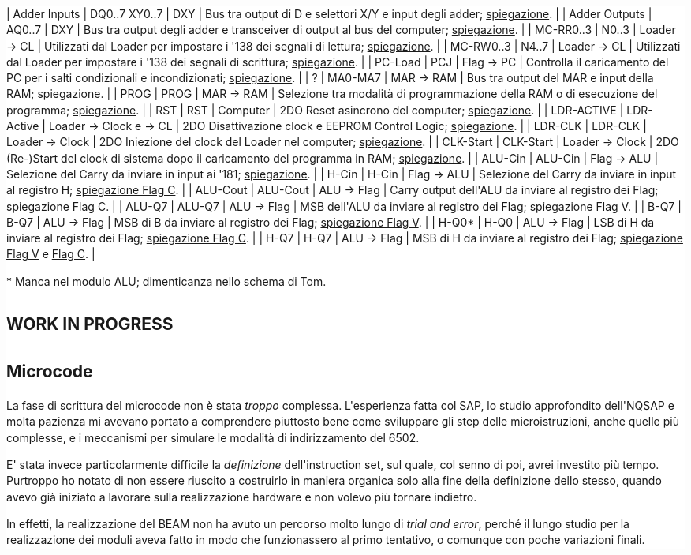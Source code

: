 | Adder Inputs    | DQ0..7 XY0..7             | DXY                        | Bus tra output di D e selettori X/Y e input degli adder; [spiegazione](../dxy/#utilizzo-con-le-modalità-di-indirizzamento-indicizzate).                  |
| Adder Outputs   | AQ0..7                    | DXY                        | Bus tra output degli adder e transceiver di output al bus del computer; [spiegazione](../dxy/#utilizzo-con-le-modalità-di-indirizzamento-indicizzate).   |
| MC-RR0..3       | N0..3                     | Loader → CL                | Utilizzati dal Loader per impostare i '138 dei segnali di lettura; [spiegazione](#i-74ls138-per-la-gestione-dei-segnali).                                |
| MC-RW0..3       | N4..7                     | Loader → CL                | Utilizzati dal Loader per impostare i '138 dei segnali di scrittura; [spiegazione](#i-74ls138-per-la-gestione-dei-segnali).                              |
| PC-Load         | PCJ                       | Flag → PC                  | Controlla il caricamento del PC per i salti condizionali e incondizionati; [spiegazione](../flags/#i-salti-condizionali-e-incondizionati).               |
| ?               | MA0-MA7                   | MAR → RAM                  | Bus tra output del MAR e input della RAM; [spiegazione](../ram/#design-dei-moduli-mar-e-ram).                                         |
| PROG            | PROG                      | MAR → RAM                  | Selezione tra modalità di programmazione della RAM o di esecuzione del programma; [spiegazione](../ram/#mux-program-mode-e-run-mode). |
| RST             | RST                       | Computer                   | 2DO Reset asincrono del computer; [spiegazione](../flags/#il-carry).                                                   |
| LDR-ACTIVE      | LDR-Active                | Loader → Clock e → CL      | 2DO Disattivazione clock e EEPROM Control Logic; [spiegazione](../flags/#il-carry).                                    |
| LDR-CLK         | LDR-CLK                   | Loader → Clock             | 2DO Iniezione del clock del Loader nel computer; [spiegazione](../flags/#il-carry).                                    |
| CLK-Start       | CLK-Start                 | Loader → Clock             | 2DO (Re-)Start del clock di sistema dopo il caricamento del programma in RAM; [spiegazione](../flags/#il-carry).       |
| ALU-Cin         | ALU-Cin                   | Flag → ALU                 | Selezione del Carry da inviare in input ai '181; [spiegazione](../flags/#il-carry-e-i-registri-h-e-alu).  |
| H-Cin           | H-Cin                     | Flag → ALU                 | Selezione del Carry da inviare in input al registro H; [spiegazione Flag C](../flags/#il-carry-e-i-registri-h-e-alu).                      |
| ALU-Cout        | ALU-Cout                  | ALU → Flag                 | Carry output dell'ALU da inviare al registro dei Flag; [spiegazione Flag C](../flags/#carry).                      |
| ALU-Q7          | ALU-Q7                    | ALU → Flag                 | MSB dell'ALU da inviare al registro dei Flag; [spiegazione Flag V](../flags/#overflow).                            |
| B-Q7            | B-Q7                      | ALU → Flag                 | MSB di B da inviare al registro dei Flag; [spiegazione Flag V](../flags/#overflow).                    |
| H-Q0\*          | H-Q0                      | ALU → Flag                 | LSB di H da inviare al registro dei Flag; [spiegazione Flag C](../flags/#carry).                                 |
| H-Q7            | H-Q7                      | ALU → Flag                 | MSB di H da inviare al registro dei Flag; [spiegazione Flag V](../flags/#overflow) e [Flag C](../flags/#carry).  |

\* Manca nel modulo ALU; dimenticanza nello schema di Tom.

## WORK IN PROGRESS  

## Microcode

La fase di scrittura del microcode non è stata *troppo* complessa. L'esperienza fatta col SAP, lo studio approfondito dell'NQSAP e molta pazienza mi avevano portato a comprendere piuttosto bene come sviluppare gli step delle microistruzioni, anche quelle più complesse, e i meccanismi per simulare le modalità di indirizzamento del 6502.

E' stata invece particolarmente difficile la *definizione* dell'instruction set, sul quale, col senno di poi, avrei investito più tempo. Purtroppo ho notato di non essere riuscito a costruirlo in maniera organica solo alla fine della definizione dello stesso, quando avevo già iniziato a lavorare sulla realizzazione hardware e non volevo più tornare indietro.

In effetti, la realizzazione del BEAM non ha avuto un percorso molto lungo di *trial and error*, perché il lungo studio per la realizzazione dei moduli aveva fatto in modo che funzionassero al primo tentativo, o comunque con poche variazioni finali.
